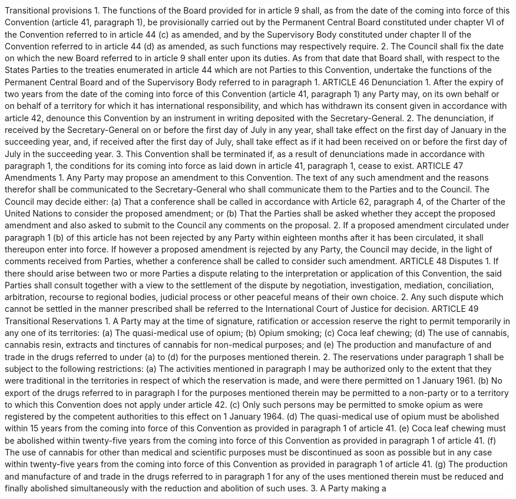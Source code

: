 Transitional provisions<lf>    1\. The functions of the Board provided for in article 9 shall, as from the<lf> date of the coming into force of this Convention (article 41, paragraph 1), be<lf> provisionally carried out by the Permanent Central Board constituted under<lf> chapter VI of the Convention referred to in article 44 (c) as amended, and by<lf> the Supervisory Body constituted under chapter II of the Convention referred to<lf> in article 44 (d) as amended, as such functions may respectively require.<lf>    2\. The Council shall fix the date on which the new Board referred to in<lf> article 9 shall enter upon its duties. As from that date that Board shall, with<lf> respect to the States Parties to the treaties enumerated in article 44 which<lf> are not Parties to this Convention, undertake the functions of the Permanent<lf> Central Board and of the Supervisory Body referred to in paragraph 1.<lf>                                 ARTICLE  46<lf>                                 Denunciation<lf>    1\. After the expiry of two years from the date of the coming into force of<lf> this Convention (article 41, paragraph 1) any Party may, on its own behalf or<lf> on behalf of a territory for which it has international responsibility, and<lf> which has withdrawn its consent given in accordance with article 42, denounce<lf> this Convention by an instrument in writing deposited with the<lf> Secretary-General.<lf>    2\. The denunciation, if received by the Secretary-General on or before the<lf> first day of July in any year, shall take effect on the first day of January in<lf> the succeeding year, and, if received after the first day of July, shall take<lf> effect as if it had been received on or before the first day of July in the<lf> succeeding year.<lf>    3\. This Convention shall be terminated if, as a result of denunciations made<lf> in accordance with paragraph 1, the conditions for its coming into force as<lf> laid down in article 41, paragraph 1, cease to exist.<lf>                                 ARTICLE  47<lf>                                  Amendments<lf>    1\. Any Party may propose an amendment to this Convention. The text of any<lf> such amendment and the reasons therefor shall be communicated to the<lf> Secretary-General who shall communicate them to the Parties and to the Council.<lf> The Council may decide either:<lf>    (a) That a conference shall be called in accordance with Article 62,<lf> paragraph 4, of the Charter of the United Nations to consider the proposed<lf> amendment; or<lf>    (b) That the Parties shall be asked whether they accept the proposed<lf> amendment and also asked to submit to the Council any comments on the proposal.<lf>    2\. If a proposed amendment circulated under paragraph 1 (b) of this article<lf> has not been rejected by any Party within eighteen months after it has been<lf> circulated, it shall thereupon enter into force. If however a proposed<lf> amendment is rejected by any Party, the Council may decide, in the light of<lf> comments received from Parties, whether a conference shall be called to<lf> consider such amendment.<lf>                                 ARTICLE 48<lf>                                  Disputes<lf>    1\. If there should arise between two or more Parties a dispute relating to<lf> the interpretation or application of this Convention, the said Parties shall<lf> consult together with a view to the settlement of the dispute by negotiation,<lf> investigation, mediation, conciliation, arbitration, recourse to regional<lf> bodies, judicial process or other peaceful means of their own choice.<lf>    2\. Any such dispute which cannot be settled in the manner prescribed shall<lf> be referred to the International Court of Justice for decision.<lf>                                 ARTICLE 49<lf>                         Transitional Reservations<lf>    1\. A Party may at the time of signature, ratification or accession reserve<lf> the right to permit temporarily in any one of its territories:<lf>    (a) The quasi-medical use of opium;<lf>    (b) Opium smoking;<lf>    (c) Coca leaf chewing;<lf>    (d) The use of cannabis, cannabis resin, extracts and tinctures of cannabis<lf> for non-medical purposes; and<lf>    (e) The production and manufacture of and trade in the drugs referred to<lf> under (a) to (d) for the purposes mentioned therein.<lf>    2\. The reservations under paragraph 1 shall be subject to the following<lf> restrictions:<lf>    (a) The activities mentioned in paragraph I may be authorized only to the<lf> extent that they were traditional in the territories in respect of which the<lf> reservation is made, and were there permitted on 1 January 1961.<lf>    (b) No export of the drugs referred to in paragraph I for the purposes<lf> mentioned therein may be permitted to a non-party or to a territory to which<lf> this Convention does not apply under article 42.<lf>    (c) Only such persons may be permitted to smoke opium as were registered by<lf> the competent authorities to this effect on 1 January 1964.<lf>    (d) The quasi-medical use of opium must be abolished within 15 years from<lf> the coming into force of this Convention as provided in paragraph 1 of article<lf> 41.<lf>    (e) Coca leaf chewing must be abolished within twenty-five years from the<lf> coming into force of this Convention as provided in paragraph 1 of article 41.<lf>    (f) The use of cannabis for other than medical and scientific purposes must<lf> be discontinued as soon as possible but in any case within twenty-five years<lf> from the coming into force of this Convention as provided in paragraph 1 of<lf> article 41.<lf>    (g) The production and manufacture of and trade in the drugs referred to in<lf> paragraph 1 for any of the uses mentioned therein must be reduced and finally<lf> abolished simultaneously with the reduction and abolition of such uses.<lf>    3\. A Party making a